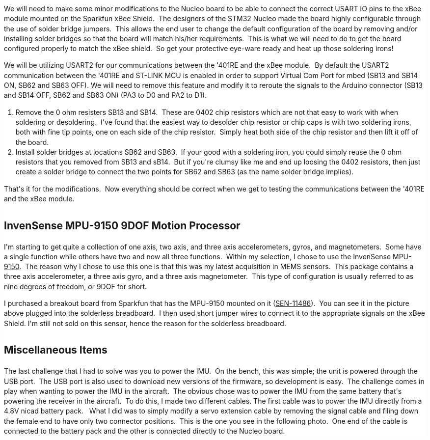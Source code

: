 We will need to make some minor modifications to the Nucleo board to be able to connect the correct USART IO pins to the xBee module mounted on the Sparkfun xBee Shield.  The designers of the STM32 Nucleo made the board highly configurable through the use of solder bridge jumpers.  This allows the end user to change the default configuration of the board by removing and/or installing solder bridges so that the board will match his/her requirements.  This is what we will need to do to get the board configured properly to match the xBee shield.  So get your protective eye-ware ready and heat up those soldering irons!

We will be utilizing USART2 for our communications between the '401RE and the xBee module.  By default the USART2 communication between the '401RE and ST-LINK MCU is enabled in order to support Virtual Com Port for mbed (SB13 and SB14 ON, SB62 and SB63 OFF). We will need to remove this feature and modify it to reroute the signals to the Arduino connector (SB13 and SB14 OFF, SB62 and SB63 ON) (PA3 to D0 and PA2 to D1).

1.  Remove the 0 ohm resisters SB13 and SB14.  These are 0402 chip resistors which are not that easy to work with when soldering or desoldering.  I've found that the easiest way to desolder chip resistor or chip caps is with two soldering irons, both with fine tip points, one on each side of the chip resistor.  Simply heat both side of the chip resistor and then lift it off of the board.
2.  Install solder bridges at locations SB62 and SB63.  If your good with a soldering iron, you could simply reuse the 0 ohm resistors that you removed from SB13 and sB14.  But if you're clumsy like me and end up loosing the 0402 resistors, then just create a solder bridge to connect the two points for SB62 and SB63 (as the name solder bridge implies).  

That's it for the modifications.  Now everything should be correct when we get to testing the communications between the '401RE and the xBee module.

InvenSense MPU-9150 9DOF Motion Processor
-----------------------------------------

I'm starting to get quite a collection of one axis, two axis, and three axis accelerometers, gyros, and magnetometers.  Some have a single function while others have two and now all three functions.  Within my selection, I chose to use the InvenSense [MPU-9150](http://www.invensense.com/mems/gyro/mpu9150.html).  The reason why I chose to use this one is that this was my latest acquisition in MEMS sensors.  This package contains a three axis accelerometer, a three axis gyro, and a three axis magnetometer.  This type of configuration is usually referred to as nine degrees of freedom, or 9DOF for short.

I purchased a breakout board from Sparkfun that has the MPU-9150 mounted on it ([SEN-11486](https://www.sparkfun.com/products/11486)).  You can see it in the picture above plugged into the solderless breadboard.  I then used short jumper wires to connect it to the appropriate signals on the xBee Shield. I'm still not sold on this sensor, hence the reason for the solderless breadboard.

Miscellaneous Items
-------------------

The last challenge that I had to solve was you to power the IMU.  On the bench, this was simple; the unit is powered through the USB port.  The USB port is also used to download new versions of the firmware, so development is easy.  The challenge comes in play when wanting to power the IMU in the aircraft.  The obvious chose was to power the IMU from the same battery that's powering the receiver in the aircraft.  To do this, I made two different cables. The first cable was to power the IMU directly from a 4.8V nicad battery pack.   What I did was to simply modify a servo extension cable by removing the signal cable and filing down the female end to have only two connector positions.  This is the one you see in the following photo.  One end of the cable is connected to the battery pack and the other is connected directly to the Nucleo board.

